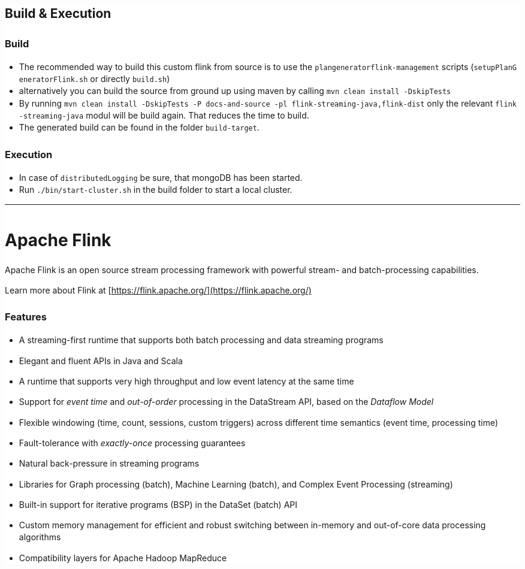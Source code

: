 ## Build & Execution

### Build

- The recommended way to build this custom flink from source is to use
  the `plangeneratorflink-management` scripts (`setupPlanGeneratorFlink.sh` or directly `build.sh`)
- alternatively you can build the source from ground up using maven by
  calling `mvn clean install -DskipTests`
- By running `mvn clean install -DskipTests -P docs-and-source -pl flink-streaming-java,flink-dist`
  only the relevant `flink-streaming-java` modul will be build again. That reduces the time to
  build.
- The generated build can be found in the folder `build-target`.

### Execution
- In case of `distributedLogging` be sure, that mongoDB has been started.
- Run `./bin/start-cluster.sh` in the build folder to start a local cluster.


---


# Apache Flink

Apache Flink is an open source stream processing framework with powerful stream- and batch-processing capabilities.

Learn more about Flink at [https://flink.apache.org/](https://flink.apache.org/)


### Features

* A streaming-first runtime that supports both batch processing and data streaming programs

* Elegant and fluent APIs in Java and Scala

* A runtime that supports very high throughput and low event latency at the same time

* Support for *event time* and *out-of-order* processing in the DataStream API, based on the *Dataflow Model*

* Flexible windowing (time, count, sessions, custom triggers) across different time semantics (event time, processing time)

* Fault-tolerance with *exactly-once* processing guarantees

* Natural back-pressure in streaming programs

* Libraries for Graph processing (batch), Machine Learning (batch), and Complex Event Processing (streaming)

* Built-in support for iterative programs (BSP) in the DataSet (batch) API

* Custom memory management for efficient and robust switching between in-memory and out-of-core data processing algorithms

* Compatibility layers for Apache Hadoop MapReduce

